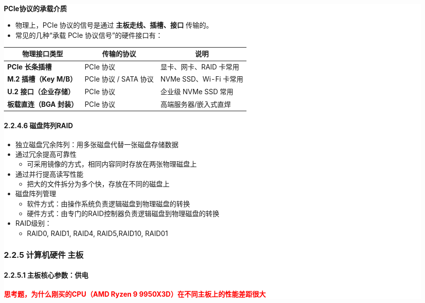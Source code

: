 

**PCIe协议的承载介质**

- 物理上，PCIe 协议的信号是通过 **主板走线、插槽、接口** 传输的。
- 常见的几种“承载 PCIe 协议信号”的硬件接口有：

| 物理接口类型             | 传输的协议            | 说明                    |
| ------------------------ | --------------------- | ----------------------- |
| **PCIe 长条插槽**        | PCIe 协议             | 显卡、网卡、RAID 卡常用 |
| **M.2 插槽（Key M/B）**  | PCIe 协议 / SATA 协议 | NVMe SSD、Wi-Fi 卡常用  |
| **U.2 接口（企业存储）** | PCIe 协议             | 企业级 NVMe SSD 常用    |
| **板载直连（BGA 封装）** | PCIe 协议             | 高端服务器/嵌入式直焊   |



#### 2.2.4.6 磁盘阵列RAID

- 独立磁盘冗余阵列：用多张磁盘代替一张磁盘存储数据
- 通过冗余提高可靠性
  - 可采用镜像的方式，相同内容同时存放在两张物理磁盘上
- 通过并行提高读写性能
  - 把大的文件拆分为多个快，存放在不同的磁盘上
- 磁盘阵列管理
  - 软件方式：由操作系统负责逻辑磁盘到物理磁盘的转换
  - 硬件方式：由专门的RAID控制器负责逻辑磁盘到物理磁盘的转换
- RAID级别：
  - RAID0, RAID1, RAID4, RAID5,RAID10, RAID01





### 2.2.5 计算机硬件 主板



#### 2.2.5.1 主板核心参数：供电

<span style="color:red">**思考题，为什么刚买的CPU（AMD Ryzen 9 9950X3D）在不同主板上的性能差距很大**</span>
